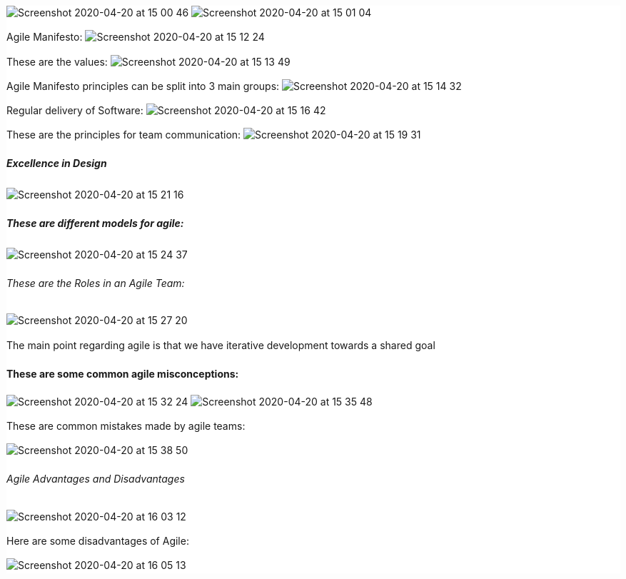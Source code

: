 <img width="1324" alt="Screenshot 2020-04-20 at 15 00 46" src="https://user-images.githubusercontent.com/27693622/79760365-de94c680-8317-11ea-9147-cef74d5bd230.png">

<img width="1268" alt="Screenshot 2020-04-20 at 15 01 04" src="https://user-images.githubusercontent.com/27693622/79760428-f10f0000-8317-11ea-9179-bb954cfaa073.png">


Agile Manifesto:
<img width="835" alt="Screenshot 2020-04-20 at 15 12 24" src="https://user-images.githubusercontent.com/27693622/79761459-67f8c880-8319-11ea-8aa4-ec822aca515c.png">


These are the values:
<img width="1332" alt="Screenshot 2020-04-20 at 15 13 49" src="https://user-images.githubusercontent.com/27693622/79761603-94ace000-8319-11ea-8e49-d10166576497.png">

Agile Manifesto principles can be split into 3 main groups:
<img width="810" alt="Screenshot 2020-04-20 at 15 14 32" src="https://user-images.githubusercontent.com/27693622/79761720-bad28000-8319-11ea-8b45-04d5c67f6da1.png">

Regular delivery of Software:
<img width="821" alt="Screenshot 2020-04-20 at 15 16 42" src="https://user-images.githubusercontent.com/27693622/79761899-f53c1d00-8319-11ea-849a-0af772cf97dc.png">

These are the principles for team communication:
<img width="1338" alt="Screenshot 2020-04-20 at 15 19 31" src="https://user-images.githubusercontent.com/27693622/79762210-5b28a480-831a-11ea-982d-066e617f0cff.png">


##### Excellence in Design

<img width="1269" alt="Screenshot 2020-04-20 at 15 21 16" src="https://user-images.githubusercontent.com/27693622/79762375-988d3200-831a-11ea-9ee9-2772ab6d790e.png">

##### These are different models for agile:
<img width="661" alt="Screenshot 2020-04-20 at 15 24 37" src="https://user-images.githubusercontent.com/27693622/79762760-105b5c80-831b-11ea-8a39-e2f8d69bd591.png">

###### These are the Roles in an Agile Team:
<img width="1345" alt="Screenshot 2020-04-20 at 15 27 20" src="https://user-images.githubusercontent.com/27693622/79763047-71833000-831b-11ea-8630-991568808649.png">

The main point regarding agile is that we have iterative development towards a shared goal


#### These are some common agile misconceptions:
<img width="807" alt="Screenshot 2020-04-20 at 15 32 24" src="https://user-images.githubusercontent.com/27693622/79763558-26b5e800-831c-11ea-9320-6535031ecd74.png">

<img width="783" alt="Screenshot 2020-04-20 at 15 35 48" src="https://user-images.githubusercontent.com/27693622/79763968-ab086b00-831c-11ea-8976-4572a2cc90c6.png">

These are common mistakes made by agile teams:

<img width="1337" alt="Screenshot 2020-04-20 at 15 38 50" src="https://user-images.githubusercontent.com/27693622/79764292-12261f80-831d-11ea-9012-95d4734edf1c.png">

###### Agile Advantages and Disadvantages

<img width="1359" alt="Screenshot 2020-04-20 at 16 03 12" src="https://user-images.githubusercontent.com/27693622/79766874-74ccea80-8320-11ea-9dff-d4c2c14c8c83.png">

Here are some disadvantages of Agile:

<img width="831" alt="Screenshot 2020-04-20 at 16 05 13" src="https://user-images.githubusercontent.com/27693622/79767067-bbbae000-8320-11ea-98c3-6ad7dba6e1c9.png">
